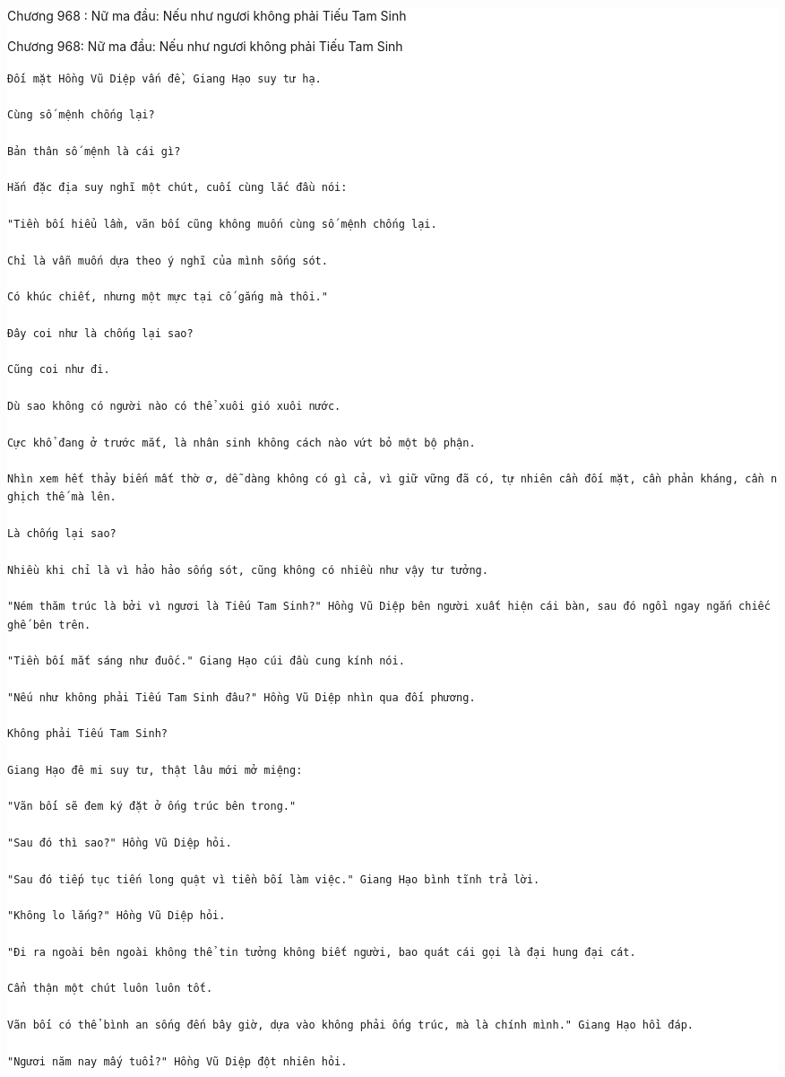 




Chương 968 : Nữ ma đầu: Nếu như ngươi không phải Tiếu Tam Sinh


Chương 968: Nữ ma đầu: Nếu như ngươi không phải Tiếu Tam Sinh

	Đối mặt Hồng Vũ Diệp vấn đề, Giang Hạo suy tư hạ.

	Cùng số mệnh chống lại?

	Bản thân số mệnh là cái gì?

	Hắn đặc địa suy nghĩ một chút, cuối cùng lắc đầu nói:

	"Tiền bối hiểu lầm, vãn bối cũng không muốn cùng số mệnh chống lại.

	Chỉ là vẫn muốn dựa theo ý nghĩ của mình sống sót.

	Có khúc chiết, nhưng một mực tại cố gắng mà thôi."

	Đây coi như là chống lại sao?

	Cũng coi như đi.

	Dù sao không có người nào có thể xuôi gió xuôi nước.

	Cực khổ đang ở trước mắt, là nhân sinh không cách nào vứt bỏ một bộ phận.

	Nhìn xem hết thảy biến mất thờ ơ, dễ dàng không có gì cả, vì giữ vững đã có, tự nhiên cần đối mặt, cần phản kháng, cần nghịch thế mà lên.

	Là chống lại sao?

	Nhiều khi chỉ là vì hảo hảo sống sót, cũng không có nhiều như vậy tư tưởng.

	"Ném thăm trúc là bởi vì ngươi là Tiếu Tam Sinh?" Hồng Vũ Diệp bên người xuất hiện cái bàn, sau đó ngồi ngay ngắn chiếc ghế bên trên.

	"Tiền bối mắt sáng như đuốc." Giang Hạo cúi đầu cung kính nói.

	"Nếu như không phải Tiếu Tam Sinh đâu?" Hồng Vũ Diệp nhìn qua đối phương.

	Không phải Tiếu Tam Sinh?

	Giang Hạo đê mi suy tư, thật lâu mới mở miệng:

	"Vãn bối sẽ đem ký đặt ở ống trúc bên trong."

	"Sau đó thì sao?" Hồng Vũ Diệp hỏi.

	"Sau đó tiếp tục tiến long quật vì tiền bối làm việc." Giang Hạo bình tĩnh trả lời.

	"Không lo lắng?" Hồng Vũ Diệp hỏi.

	"Đi ra ngoài bên ngoài không thể tin tưởng không biết người, bao quát cái gọi là đại hung đại cát.

	Cẩn thận một chút luôn luôn tốt.

	Vãn bối có thể bình an sống đến bây giờ, dựa vào không phải ống trúc, mà là chính mình." Giang Hạo hồi đáp.

	"Ngươi năm nay mấy tuổi?" Hồng Vũ Diệp đột nhiên hỏi.
